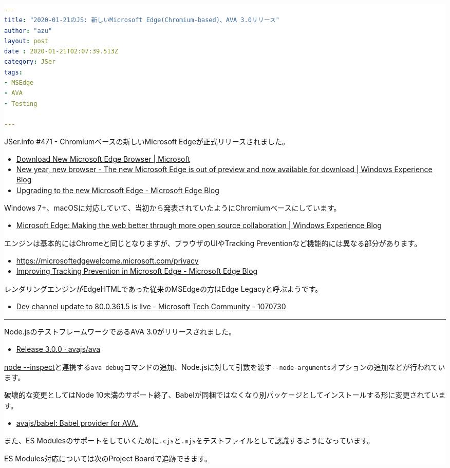 ```yaml
---
title: "2020-01-21のJS: 新しいMicrosoft Edge(Chromium-based)、AVA 3.0リリース"
author: "azu"
layout: post
date : 2020-01-21T02:07:39.513Z
category: JSer
tags:
- MSEdge
- AVA
- Testing

---
```


JSer.info #471 - Chromiumベースの新しいMicrosoft Edgeが正式リリースされました。

- [Download New Microsoft Edge Browser | Microsoft](https://www.microsoft.com/en-us/edge)
- [New year, new browser - The new Microsoft Edge is out of preview and now available for download | Windows Experience Blog](https://blogs.windows.com/windowsexperience/2020/01/15/new-year-new-browser-the-new-microsoft-edge-is-out-of-preview-and-now-available-for-download/)
- [Upgrading to the new Microsoft Edge - Microsoft Edge Blog](https://blogs.windows.com/msedgedev/2020/01/15/upgrading-new-microsoft-edge-79-chromium/)

Windows 7+、macOSに対応していて、当初から発表されていたようにChromiumベースにしています。

- [Microsoft Edge: Making the web better through more open source collaboration | Windows Experience Blog](https://blogs.windows.com/windowsexperience/2018/12/06/microsoft-edge-making-the-web-better-through-more-open-source-collaboration/)

エンジンは基本的にはChromeと同じとなりますが、ブラウザのUIやTracking Preventionなど機能的には異なる部分があります。

- <https://microsoftedgewelcome.microsoft.com/privacy>
- [Improving Tracking Prevention in Microsoft Edge - Microsoft Edge Blog](https://blogs.windows.com/msedgedev/2019/12/03/improving-tracking-prevention-microsoft-edge-79/)

レンダリングエンジンがEdgeHTMLであった従来のMSEdgeの方はEdge Legacyと呼ぶようです。

- [Dev channel update to 80.0.361.5 is live - Microsoft Tech Community - 1070730](https://techcommunity.microsoft.com/t5/discussions/dev-channel-update-to-80-0-361-5-is-live/m-p/1070730)


----

Node.jsのテストフレームワークであるAVA 3.0がリリースされました。

- [Release 3.0.0 · avajs/ava](https://github.com/avajs/ava/releases/tag/v3.0.0)

[node --inspect](https://nodejs.org/de/docs/guides/debugging-getting-started/)と連携する`ava debug`コマンドの追加、Node.jsに対して引数を渡す`--node-arguments`オプションの追加などが行われています。

破壊的な変更としてはNode 10未満のサポート終了、Babelが同梱ではなくなり別パッケージとしてインストールする形に変更されています。

- [avajs/babel: Babel provider for AVA.](https://github.com/avajs/babel)

また、ES Modulesのサポートをしていくために`.cjs`と`.mjs`をテストファイルとして認識するようになっています。

ES Modules対応については次のProject Boardで追跡できます。
